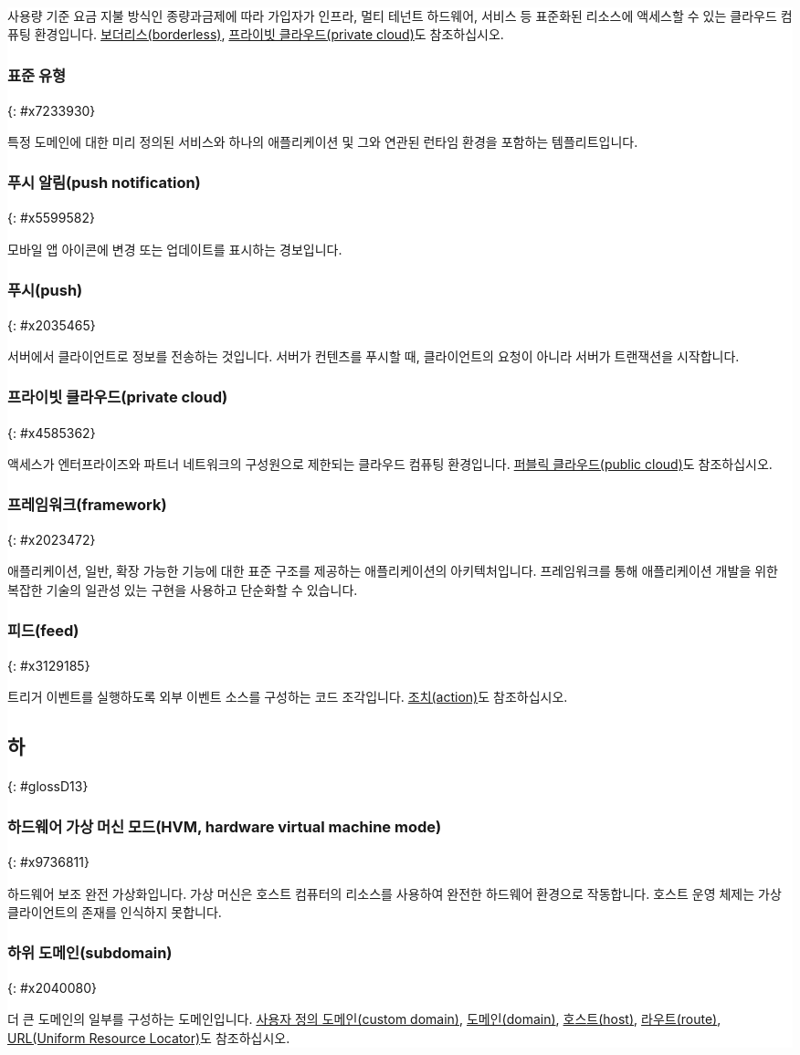사용량 기준 요금 지불 방식인 종량과금제에 따라 가입자가 인프라, 멀티 테넌트 하드웨어, 서비스 등 표준화된 리소스에 액세스할 수 있는 클라우드 컴퓨팅 환경입니다. [보더리스(borderless)](/docs/overview?topic=overview-glossary#x8439189), [프라이빗 클라우드(private cloud)](/docs/overview?topic=overview-glossary#x4585362)도 참조하십시오.

### 표준 유형
{: #x7233930}

특정 도메인에 대한 미리 정의된 서비스와 하나의 애플리케이션 및 그와 연관된 런타임 환경을 포함하는 템플리트입니다.

### 푸시 알림(push notification)
{: #x5599582}

모바일 앱 아이콘에 변경 또는 업데이트를 표시하는 경보입니다.

### 푸시(push)
{: #x2035465}

서버에서 클라이언트로 정보를 전송하는 것입니다. 서버가 컨텐츠를 푸시할 때, 클라이언트의 요청이 아니라 서버가 트랜잭션을 시작합니다.

### 프라이빗 클라우드(private cloud)
{: #x4585362}

액세스가 엔터프라이즈와 파트너 네트워크의 구성원으로 제한되는 클라우드 컴퓨팅 환경입니다. [퍼블릭 클라우드(public cloud)](/docs/overview?topic=overview-glossary#x4585370)도 참조하십시오.

### 프레임워크(framework)
{: #x2023472}

애플리케이션, 일반, 확장 가능한 기능에 대한 표준 구조를 제공하는 애플리케이션의 아키텍처입니다.  프레임워크를 통해 애플리케이션 개발을 위한 복잡한 기술의 일관성 있는 구현을 사용하고 단순화할 수 있습니다.

### 피드(feed)
{: #x3129185}

트리거 이벤트를 실행하도록 외부 이벤트 소스를 구성하는 코드 조각입니다. [조치(action)](/docs/overview?topic=overview-glossary#x2012974)도 참조하십시오.

## 하
{: #glossD13}

### 하드웨어 가상 머신 모드(HVM, hardware virtual machine mode)
{: #x9736811}

하드웨어 보조 완전 가상화입니다. 가상 머신은 호스트 컴퓨터의 리소스를 사용하여 완전한 하드웨어 환경으로 작동합니다. 호스트 운영 체제는 가상 클라이언트의 존재를 인식하지 못합니다.

### 하위 도메인(subdomain)
{: #x2040080}

더 큰 도메인의 일부를 구성하는 도메인입니다. [사용자 정의 도메인(custom domain)](/docs/overview?topic=overview-glossary#x5728384), [도메인(domain)](/docs/overview?topic=overview-glossary#x2021210), [호스트(host)](/docs/overview?topic=overview-glossary#x2002243), [라우트(route)](/docs/overview?topic=overview-glossary#x2037338), [URL(Uniform Resource Locator)](/docs/overview?topic=overview-glossary#x2042491)도 참조하십시오.
